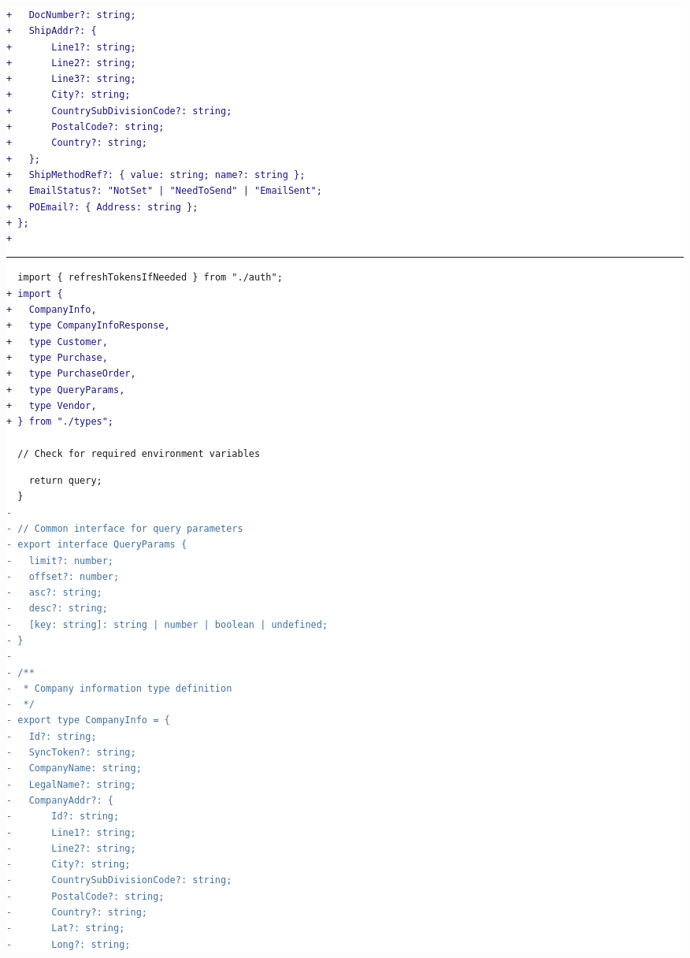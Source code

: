 ```diff
+ 	DocNumber?: string;
+ 	ShipAddr?: {
+ 		Line1?: string;
+ 		Line2?: string;
+ 		Line3?: string;
+ 		City?: string;
+ 		CountrySubDivisionCode?: string;
+ 		PostalCode?: string;
+ 		Country?: string;
+ 	};
+ 	ShipMethodRef?: { value: string; name?: string };
+ 	EmailStatus?: "NotSet" | "NeedToSend" | "EmailSent";
+ 	POEmail?: { Address: string };
+ };
+ 
```

---

```diff
  import { refreshTokensIfNeeded } from "./auth";
+ import {
+ 	CompanyInfo,
+ 	type CompanyInfoResponse,
+ 	type Customer,
+ 	type Purchase,
+ 	type PurchaseOrder,
+ 	type QueryParams,
+ 	type Vendor,
+ } from "./types";
  
  // Check for required environment variables
```

```diff
  	return query;
  }
- 
- // Common interface for query parameters
- export interface QueryParams {
- 	limit?: number;
- 	offset?: number;
- 	asc?: string;
- 	desc?: string;
- 	[key: string]: string | number | boolean | undefined;
- }
- 
- /**
-  * Company information type definition
-  */
- export type CompanyInfo = {
- 	Id?: string;
- 	SyncToken?: string;
- 	CompanyName: string;
- 	LegalName?: string;
- 	CompanyAddr?: {
- 		Id?: string;
- 		Line1?: string;
- 		Line2?: string;
- 		City?: string;
- 		CountrySubDivisionCode?: string;
- 		PostalCode?: string;
- 		Country?: string;
- 		Lat?: string;
- 		Long?: string;
```